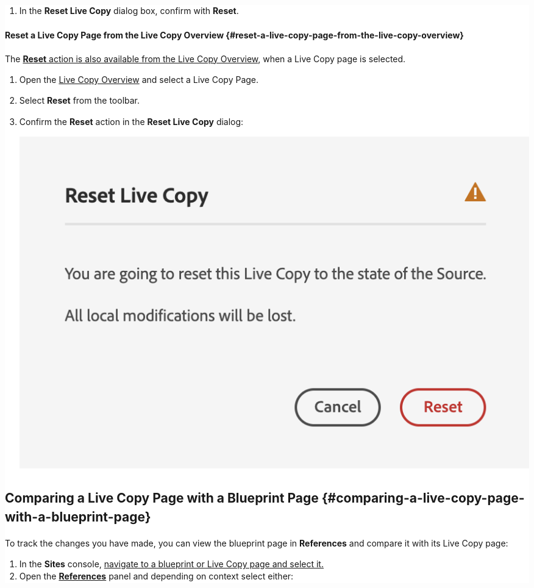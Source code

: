 1. In the **Reset Live Copy** dialog box, confirm with **Reset**.

#### Reset a Live Copy Page from the Live Copy Overview {#reset-a-live-copy-page-from-the-live-copy-overview}

The [**Reset** action is also available from the Live Copy Overview](live-copy-overview.md#using-the-live-copy-overview), when a Live Copy page is selected.

1. Open the [Live Copy Overview](live-copy-overview.md#using-the-live-copy-overview) and select a Live Copy Page.
1. Select **Reset** from the toolbar.
1. Confirm the **Reset** action in the **Reset Live Copy** dialog:

   ![Confirm Live Copy reset](../assets/reset-live-copy.png)

## Comparing a Live Copy Page with a Blueprint Page {#comparing-a-live-copy-page-with-a-blueprint-page}

To track the changes you have made, you can view the blueprint page in **References** and compare it with its Live Copy page:

1. In the **Sites** console, [navigate to a blueprint or Live Copy page and select it.](/help/sites-cloud/authoring/getting-started/basic-handling.md#viewing-and-selecting-resources)
1. Open the **[References](/help/sites-cloud/authoring/getting-started/basic-handling.md#references)** panel and depending on context select either:
